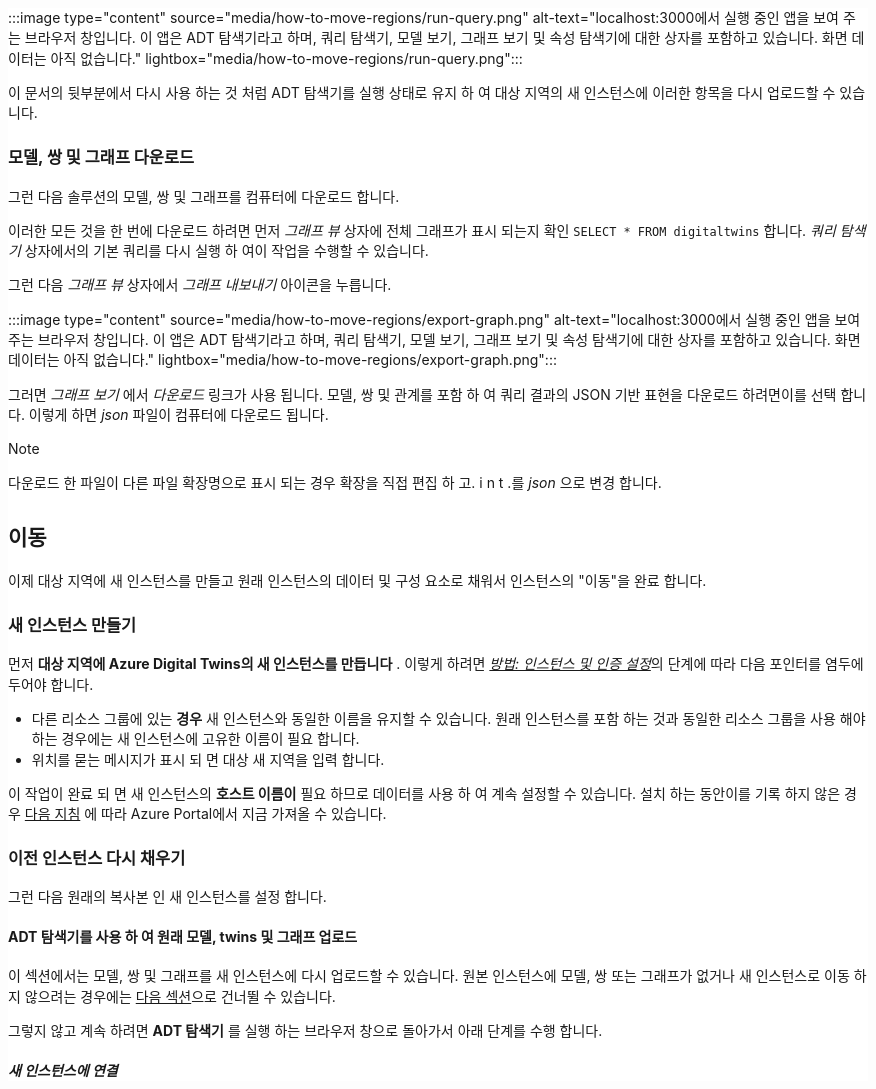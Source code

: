 :::image type="content" source="media/how-to-move-regions/run-query.png" alt-text="localhost:3000에서 실행 중인 앱을 보여 주는 브라우저 창입니다. 이 앱은 ADT 탐색기라고 하며, 쿼리 탐색기, 모델 보기, 그래프 보기 및 속성 탐색기에 대한 상자를 포함하고 있습니다. 화면 데이터는 아직 없습니다." lightbox="media/how-to-move-regions/run-query.png":::

이 문서의 뒷부분에서 다시 사용 하는 것 처럼 ADT 탐색기를 실행 상태로 유지 하 여 대상 지역의 새 인스턴스에 이러한 항목을 다시 업로드할 수 있습니다.

### <a name="download-models-twins-and-graph"></a>모델, 쌍 및 그래프 다운로드

그런 다음 솔루션의 모델, 쌍 및 그래프를 컴퓨터에 다운로드 합니다.

이러한 모든 것을 한 번에 다운로드 하려면 먼저 *그래프 뷰* 상자에 전체 그래프가 표시 되는지 확인 `SELECT * FROM digitaltwins` 합니다. *쿼리 탐색기* 상자에서의 기본 쿼리를 다시 실행 하 여이 작업을 수행할 수 있습니다.
 
그런 다음 *그래프 뷰* 상자에서 *그래프 내보내기* 아이콘을 누릅니다.

:::image type="content" source="media/how-to-move-regions/export-graph.png" alt-text="localhost:3000에서 실행 중인 앱을 보여 주는 브라우저 창입니다. 이 앱은 ADT 탐색기라고 하며, 쿼리 탐색기, 모델 보기, 그래프 보기 및 속성 탐색기에 대한 상자를 포함하고 있습니다. 화면 데이터는 아직 없습니다." lightbox="media/how-to-move-regions/export-graph.png":::

그러면 *그래프 보기* 에서 *다운로드* 링크가 사용 됩니다. 모델, 쌍 및 관계를 포함 하 여 쿼리 결과의 JSON 기반 표현을 다운로드 하려면이를 선택 합니다. 이렇게 하면 *json* 파일이 컴퓨터에 다운로드 됩니다.

>[!NOTE]
>다운로드 한 파일이 다른 파일 확장명으로 표시 되는 경우 확장을 직접 편집 하 고. i n t .를 *json* 으로 변경 합니다.

## <a name="move"></a>이동

이제 대상 지역에 새 인스턴스를 만들고 원래 인스턴스의 데이터 및 구성 요소로 채워서 인스턴스의 "이동"을 완료 합니다.

### <a name="create-a-new-instance"></a>새 인스턴스 만들기

먼저 **대상 지역에 Azure Digital Twins의 새 인스턴스를 만듭니다** . 이렇게 하려면 [*방법: 인스턴스 및 인증 설정*](how-to-set-up-instance-portal.md)의 단계에 따라 다음 포인터를 염두에 두어야 합니다.
* 다른 리소스 그룹에 있는 **경우** 새 인스턴스와 동일한 이름을 유지할 수 있습니다. 원래 인스턴스를 포함 하는 것과 동일한 리소스 그룹을 사용 해야 하는 경우에는 새 인스턴스에 고유한 이름이 필요 합니다.
* 위치를 묻는 메시지가 표시 되 면 대상 새 지역을 입력 합니다.

이 작업이 완료 되 면 새 인스턴스의 **호스트 이름이** 필요 하므로 데이터를 사용 하 여 계속 설정할 수 있습니다. 설치 하는 동안이를 기록 하지 않은 경우 [다음 지침](how-to-set-up-instance-portal.md#verify-success-and-collect-important-values) 에 따라 Azure Portal에서 지금 가져올 수 있습니다.

### <a name="repopulate-old-instance"></a>이전 인스턴스 다시 채우기

그런 다음 원래의 복사본 인 새 인스턴스를 설정 합니다.

#### <a name="upload-original-models-twins-and-graph-using-adt-explorer"></a>ADT 탐색기를 사용 하 여 원래 모델, twins 및 그래프 업로드

이 섹션에서는 모델, 쌍 및 그래프를 새 인스턴스에 다시 업로드할 수 있습니다. 원본 인스턴스에 모델, 쌍 또는 그래프가 없거나 새 인스턴스로 이동 하지 않으려는 경우에는 [다음 섹션](#recreate-endpoints-and-routes)으로 건너뛸 수 있습니다.

그렇지 않고 계속 하려면 **ADT 탐색기** 를 실행 하는 브라우저 창으로 돌아가서 아래 단계를 수행 합니다.

##### <a name="connect-to-the-new-instance"></a>새 인스턴스에 연결
